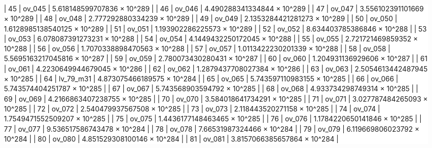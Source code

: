 | 45 | ov_045 | 5.618148599707836 × 10^289 |
| 46 | ov_046 | 4.490288341334844 × 10^289 |
| 47 | ov_047 | 3.556102391101669 × 10^289 |
| 48 | ov_048 | 2.777292880334239 × 10^289 |
| 49 | ov_049 | 2.1353284421281273 × 10^289 |
| 50 | ov_050 | 1.6128985138540125 × 10^289 |
| 51 | ov_051 | 1.193902286225573 × 10^289 |
| 52 | ov_052 | 8.634403785386846 × 10^288 |
| 53 | ov_053 | 6.078087391273231 × 10^288 |
| 54 | ov_054 | 4.1449432250172045 × 10^288 |
| 55 | ov_055 | 2.721721469859352 × 10^288 |
| 56 | ov_056 | 1.7070338898470563 × 10^288 |
| 57 | ov_057 | 1.0113422230201339 × 10^288 |
| 58 | ov_058 | 5.5695163217045816 × 10^287 |
| 59 | ov_059 | 2.780073430280431 × 10^287 |
| 60 | ov_060 | 1.204931136929606 × 10^287 |
| 61 | ov_061 | 4.2230649944679045 × 10^286 |
| 62 | ov_062 | 1.2879437708027384 × 10^286 |
| 63 | ov_063 | 2.5054613442487945 × 10^285 |
| 64 | lv_79_m31 | 4.873075466189575 × 10^284 |
| 65 | ov_065 | 5.743597110983155 × 10^285 |
| 66 | ov_066 | 5.743574404251787 × 10^285 |
| 67 | ov_067 | 5.743568903594792 × 10^285 |
| 68 | ov_068 | 4.933734298749314 × 10^285 |
| 69 | ov_069 | 4.2166863407238755 × 10^285 |
| 70 | ov_070 | 3.584018641734291 × 10^285 |
| 71 | ov_071 | 3.027787484265093 × 10^285 |
| 72 | ov_072 | 2.540479937567508 × 10^285 |
| 73 | ov_073 | 2.118443520271158 × 10^285 |
| 74 | ov_074 | 1.7549471552509207 × 10^285 |
| 75 | ov_075 | 1.4436177148463465 × 10^285 |
| 76 | ov_076 | 1.1784220650141846 × 10^285 |
| 77 | ov_077 | 9.536517586743478 × 10^284 |
| 78 | ov_078 | 7.66531987324466 × 10^284 |
| 79 | ov_079 | 6.119669806023792 × 10^284 |
| 80 | ov_080 | 4.851529308100146 × 10^284 |
| 81 | ov_081 | 3.8157066385657864 × 10^284 |